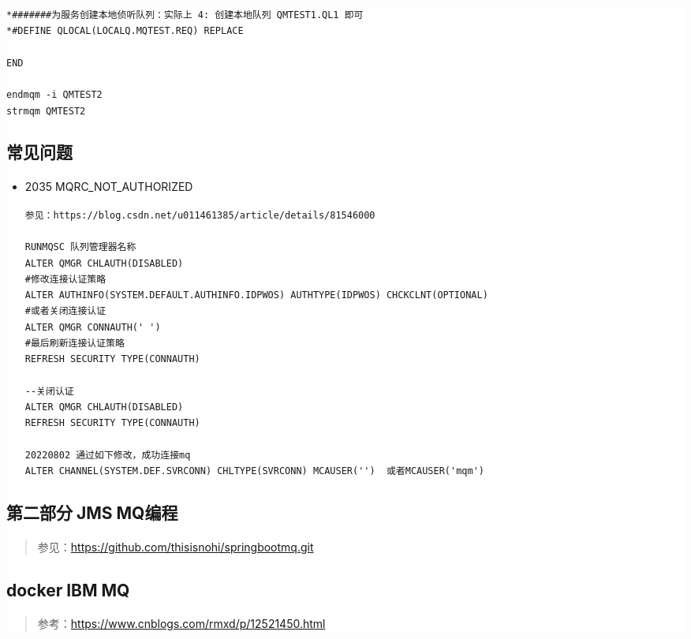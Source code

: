 ```
*#######为服务创建本地侦听队列：实际上 4: 创建本地队列 QMTEST1.QL1 即可
*#DEFINE QLOCAL(LOCALQ.MQTEST.REQ) REPLACE

END

endmqm -i QMTEST2
strmqm QMTEST2
```

## 常见问题

* 2035 MQRC_NOT_AUTHORIZED

  ```
  参见：https://blog.csdn.net/u011461385/article/details/81546000
  
  RUNMQSC 队列管理器名称
  ALTER QMGR CHLAUTH(DISABLED)
  #修改连接认证策略
  ALTER AUTHINFO(SYSTEM.DEFAULT.AUTHINFO.IDPWOS) AUTHTYPE(IDPWOS) CHCKCLNT(OPTIONAL)
  #或者关闭连接认证
  ALTER QMGR CONNAUTH(' ')   
  #最后刷新连接认证策略
  REFRESH SECURITY TYPE(CONNAUTH)
  
  --关闭认证
  ALTER QMGR CHLAUTH(DISABLED) 
  REFRESH SECURITY TYPE(CONNAUTH)
  
  20220802 通过如下修改，成功连接mq
  ALTER CHANNEL(SYSTEM.DEF.SVRCONN) CHLTYPE(SVRCONN) MCAUSER('')  或者MCAUSER('mqm')
  ```

  

第二部分 JMS MQ编程
------------------------------------------------------------------------------------------------------

> 参见：https://github.com/thisisnohi/springbootmq.git



## docker IBM MQ

>  参考：https://www.cnblogs.com/rmxd/p/12521450.html




